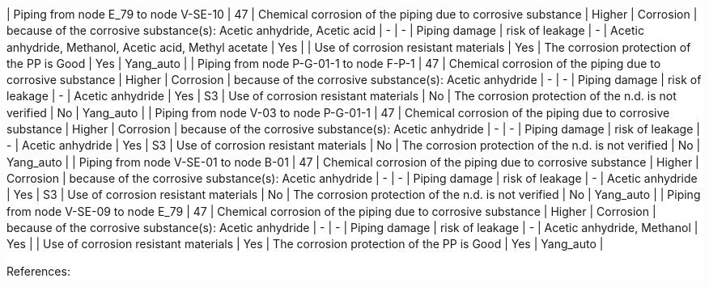 | Piping from node E_79 to node V-SE-10   | 47    | Chemical corrosion of the piping due to corrosive substance | Higher    | Corrosion | because of the corrosive substance(s): Acetic anhydride, Acetic acid | \-      | \-      | Piping damage | risk of leakage | \-            | Acetic anhydride, Methanol, Acetic acid, Methyl acetate | Yes               |                 | Use of corrosion resistant materials | Yes                | The corrosion protection of the PP is Good           | Yes                | Yang_auto  |
| Piping from node P-G-01-1 to node F-P-1 | 47    | Chemical corrosion of the piping due to corrosive substance | Higher    | Corrosion | because of the corrosive substance(s): Acetic anhydride              | \-      | \-      | Piping damage | risk of leakage | \-            | Acetic anhydride                                        | Yes               | S3              | Use of corrosion resistant materials | No                 | The corrosion protection of the n.d. is not verified | No                 | Yang_auto  |
| Piping from node V-03 to node P-G-01-1  | 47    | Chemical corrosion of the piping due to corrosive substance | Higher    | Corrosion | because of the corrosive substance(s): Acetic anhydride              | \-      | \-      | Piping damage | risk of leakage | \-            | Acetic anhydride                                        | Yes               | S3              | Use of corrosion resistant materials | No                 | The corrosion protection of the n.d. is not verified | No                 | Yang_auto  |
| Piping from node V-SE-01 to node B-01   | 47    | Chemical corrosion of the piping due to corrosive substance | Higher    | Corrosion | because of the corrosive substance(s): Acetic anhydride              | \-      | \-      | Piping damage | risk of leakage | \-            | Acetic anhydride                                        | Yes               | S3              | Use of corrosion resistant materials | No                 | The corrosion protection of the n.d. is not verified | No                 | Yang_auto  |
| Piping from node V-SE-09 to node E_79   | 47    | Chemical corrosion of the piping due to corrosive substance | Higher    | Corrosion | because of the corrosive substance(s): Acetic anhydride              | \-      | \-      | Piping damage | risk of leakage | \-            | Acetic anhydride, Methanol                              | Yes               |                 | Use of corrosion resistant materials | Yes                | The corrosion protection of the PP is Good           | Yes                | Yang_auto  |

References: 
[^1]: Kletz, T. What went wrong? Case histories of process plant disasters and how they could have been avoided, 5th ed.; Gulf Professional: Burlington, MA, 2009.
[^2]: Zennir, Y.; Bendib, R. The dependability control analysis: Applied to centrifugal pumps in a oil petrochemical plant. In 2015 International Conference on Industrial Engineering and Systems Management (IESM); IEEE, 2015; pp 1004–1011.
[^3]: Holtermann, T. Entwicklung eines Expertentools zur automatisierten Sicherheitsbetrachtung von standardisierten R&I-Fließbildern im DEXPI Format. Masterarbeit; Technische Universität Dortmund, Dortmund, 2022.
[^4]: ProcessNet Ereignis-Datenbank, online documentation, https://processnet.org/ereignisdb.html, accessed on 22.04.2023
[^5]: Learn about centrifugal water pump idling, online documentation, https://angroupcn.com/learn-about-centrifugal-water-pump-idling/, accessed on 22.04.2023
[^6]: Hazard and Operability (HAZOP), online documentation, https://www.ehsdb.com/hazop.php, accessed on 22.04.2023
[^7]:  Ciricillo, S. Hazard and Operability Analysis of an Ethylene Oxide Production Plant, online documentation, https://scholarcommons.sc.edu/cgi/viewcontent.cgi?article=1276&context=senior_theses, accessed on 22.04.2023
[^8]: HAZOP for Distillation column Parameter Guideword Deviation Possible Cause Consequence Action, online documentation, https://www.academia.edu/33328920/HAZOP_for_Distillation_column_Parameter_Guideword_Deviation_Possible_Cause_Consequence_Action_Flow_NO_No_flow_at_BULLET_Pipe_blockages, accessed on 22.04.2023